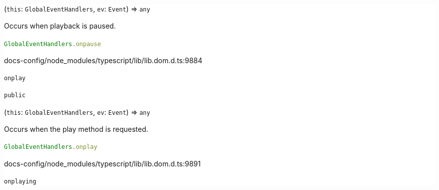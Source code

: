 (`this`: `GlobalEventHandlers`, `ev`: `Event`) => `any`

</td>
<td>

Occurs when playback is paused.

</td>
<td>

```ts
GlobalEventHandlers.onpause
```

</td>
<td>

docs-config/node\_modules/typescript/lib/lib.dom.d.ts:9884

</td>
</tr>
<tr>
<td>

<a id="onplay"></a> `onplay`

</td>
<td>

`public`

</td>
<td>

(`this`: `GlobalEventHandlers`, `ev`: `Event`) => `any`

</td>
<td>

Occurs when the play method is requested.

</td>
<td>

```ts
GlobalEventHandlers.onplay
```

</td>
<td>

docs-config/node\_modules/typescript/lib/lib.dom.d.ts:9891

</td>
</tr>
<tr>
<td>

<a id="onplaying"></a> `onplaying`

</td>
<td>
